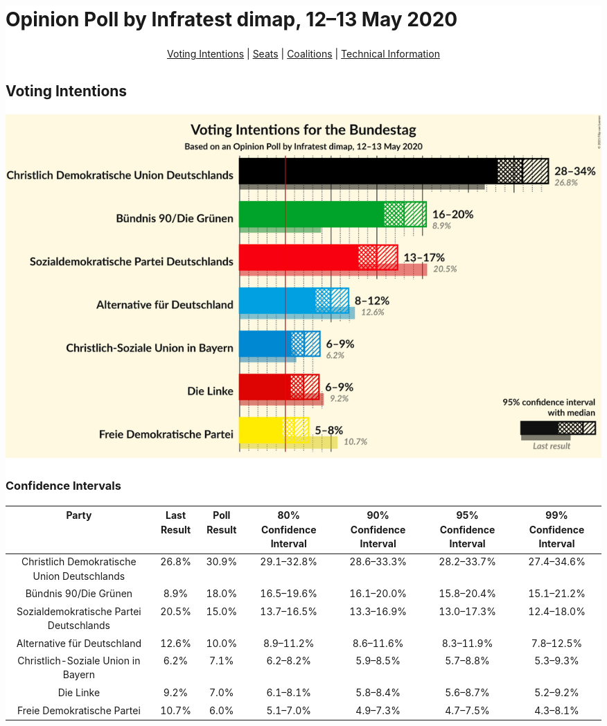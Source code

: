 # Opinion Poll by Infratest dimap, 12–13 May 2020

<p align="center"><a href="#voting-intentions">Voting Intentions</a> | <a href="#seats">Seats</a> | <a href="#coalitions">Coalitions</a> | <a href="#technical-information">Technical Information</a></p>

## Voting Intentions

![Graph with voting intentions not yet produced](2020-05-13-Infratestdimap.png "Voting Intentions")

### Confidence Intervals

| Party | Last Result | Poll Result | 80% Confidence Interval | 90% Confidence Interval | 95% Confidence Interval | 99% Confidence Interval |
|:-----:|:-----------:|:-----------:|:-----------------------:|:-----------------------:|:-----------------------:|:-----------------------:|
| Christlich Demokratische Union Deutschlands | 26.8% | 30.9% | 29.1–32.8% |28.6–33.3% |28.2–33.7% |27.4–34.6% |
| Bündnis 90/Die Grünen | 8.9% | 18.0% | 16.5–19.6% |16.1–20.0% |15.8–20.4% |15.1–21.2% |
| Sozialdemokratische Partei Deutschlands | 20.5% | 15.0% | 13.7–16.5% |13.3–16.9% |13.0–17.3% |12.4–18.0% |
| Alternative für Deutschland | 12.6% | 10.0% | 8.9–11.2% |8.6–11.6% |8.3–11.9% |7.8–12.5% |
| Christlich-Soziale Union in Bayern | 6.2% | 7.1% | 6.2–8.2% |5.9–8.5% |5.7–8.8% |5.3–9.3% |
| Die Linke | 9.2% | 7.0% | 6.1–8.1% |5.8–8.4% |5.6–8.7% |5.2–9.2% |
| Freie Demokratische Partei | 10.7% | 6.0% | 5.1–7.0% |4.9–7.3% |4.7–7.5% |4.3–8.1% |
